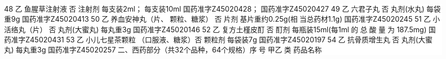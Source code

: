 48
乙
鱼腥草注射液
否
注射剂
每支装2ml；
每支装10ml
国药准字Z45020428；
国药准字Z45020427
49
乙
六君子丸
否
丸剂(水丸)
每袋重9g
国药准字Z45020413
50
乙
养血安神丸（片、
颗粒、糖浆）
否
片剂
基片重约0.25g(相
当总药材1.1g)
国药准字Z45020245
51
乙
小活络丸（片）
否
丸剂(大蜜丸)
每丸重3g
国药准字Z45020146
52
乙
复方土槿皮酊
否
酊剂
每瓶装15ml(每1ml
的
总
酸
量
为
187.5mg)
国药准字Z45020431
53
乙
小儿七星茶颗粒
（口服液、糖浆）否
颗粒剂
每袋装7g
国药准字Z45020197
54
乙
抗骨质增生丸
否
丸剂(大蜜丸)
每丸重3g
国药准字Z45020257
二、西药部分（共32个品种，64个规格）序
号
甲乙
类
药品名称